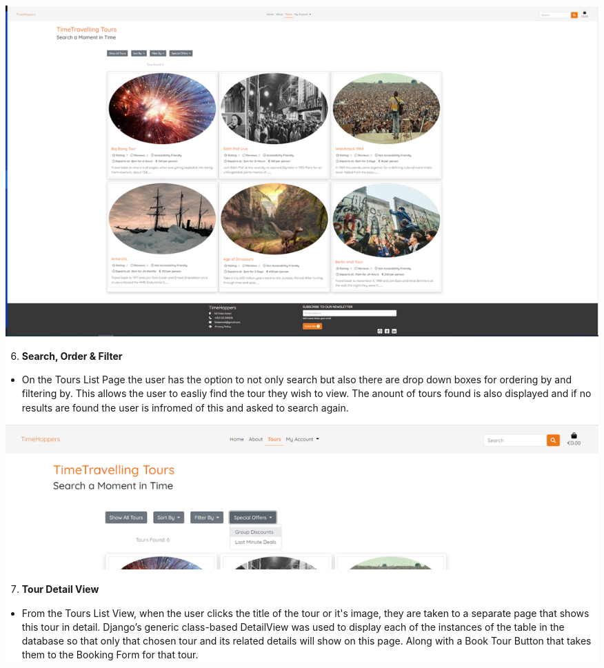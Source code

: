 ![Responsive Design Screenshot](README/assets/tours-list-screenshot.png)

6. **Search, Order & Filter**

*   On the Tours List Page the user has the option to not only search but also there are drop down boxes for ordering by and filtering by.  This allows the user to easliy find the tour they wish to view.  The anount of tours found is also displayed and if no results are found the user is infromed of this and asked to search again.

![Responsive Design Screenshot](README/assets/sort-filter-screenshot.png)

7. **Tour Detail View**

*   From the Tours List View, when the user clicks the title of the tour or it's image, they are taken to a separate page that shows this tour in detail. Django’s generic class-based DetailView was used to display each of the instances of the table in the database so that only that chosen tour and its related details will show on this page. Along with a Book Tour Button that takes them to the Booking Form for that tour.
